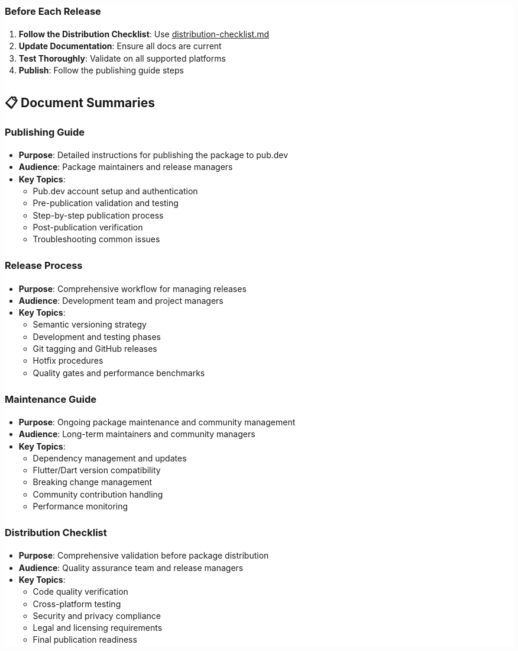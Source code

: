 ### Before Each Release

1. **Follow the Distribution Checklist**: Use [distribution-checklist.md](distribution-checklist.md)
2. **Update Documentation**: Ensure all docs are current
3. **Test Thoroughly**: Validate on all supported platforms
4. **Publish**: Follow the publishing guide steps

## 📋 Document Summaries

### Publishing Guide
- **Purpose**: Detailed instructions for publishing the package to pub.dev
- **Audience**: Package maintainers and release managers
- **Key Topics**: 
  - Pub.dev account setup and authentication
  - Pre-publication validation and testing
  - Step-by-step publication process
  - Post-publication verification
  - Troubleshooting common issues

### Release Process
- **Purpose**: Comprehensive workflow for managing releases
- **Audience**: Development team and project managers
- **Key Topics**:
  - Semantic versioning strategy
  - Development and testing phases
  - Git tagging and GitHub releases
  - Hotfix procedures
  - Quality gates and performance benchmarks

### Maintenance Guide
- **Purpose**: Ongoing package maintenance and community management
- **Audience**: Long-term maintainers and community managers
- **Key Topics**:
  - Dependency management and updates
  - Flutter/Dart version compatibility
  - Breaking change management
  - Community contribution handling
  - Performance monitoring

### Distribution Checklist
- **Purpose**: Comprehensive validation before package distribution
- **Audience**: Quality assurance team and release managers
- **Key Topics**:
  - Code quality verification
  - Cross-platform testing
  - Security and privacy compliance
  - Legal and licensing requirements
  - Final publication readiness
